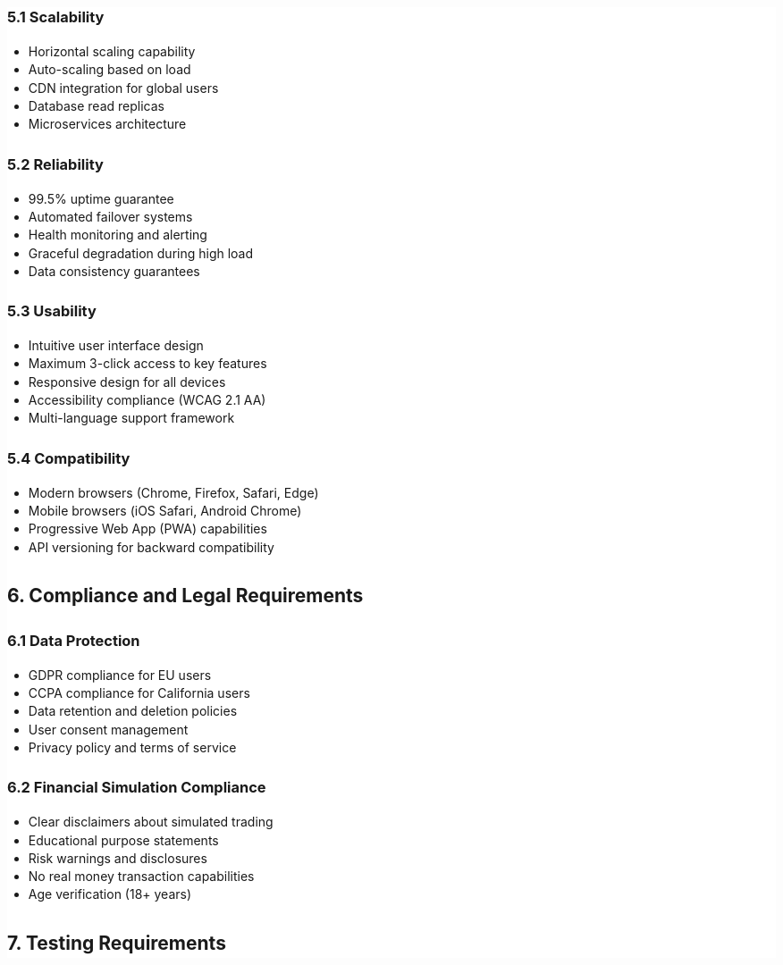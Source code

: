 ### 5.1 Scalability

- Horizontal scaling capability
- Auto-scaling based on load
- CDN integration for global users
- Database read replicas
- Microservices architecture

### 5.2 Reliability

- 99.5% uptime guarantee
- Automated failover systems
- Health monitoring and alerting
- Graceful degradation during high load
- Data consistency guarantees

### 5.3 Usability

- Intuitive user interface design
- Maximum 3-click access to key features
- Responsive design for all devices
- Accessibility compliance (WCAG 2.1 AA)
- Multi-language support framework

### 5.4 Compatibility

- Modern browsers (Chrome, Firefox, Safari, Edge)
- Mobile browsers (iOS Safari, Android Chrome)
- Progressive Web App (PWA) capabilities
- API versioning for backward compatibility

## 6. Compliance and Legal Requirements

### 6.1 Data Protection

- GDPR compliance for EU users
- CCPA compliance for California users
- Data retention and deletion policies
- User consent management
- Privacy policy and terms of service

### 6.2 Financial Simulation Compliance

- Clear disclaimers about simulated trading
- Educational purpose statements
- Risk warnings and disclosures
- No real money transaction capabilities
- Age verification (18+ years)

## 7. Testing Requirements

